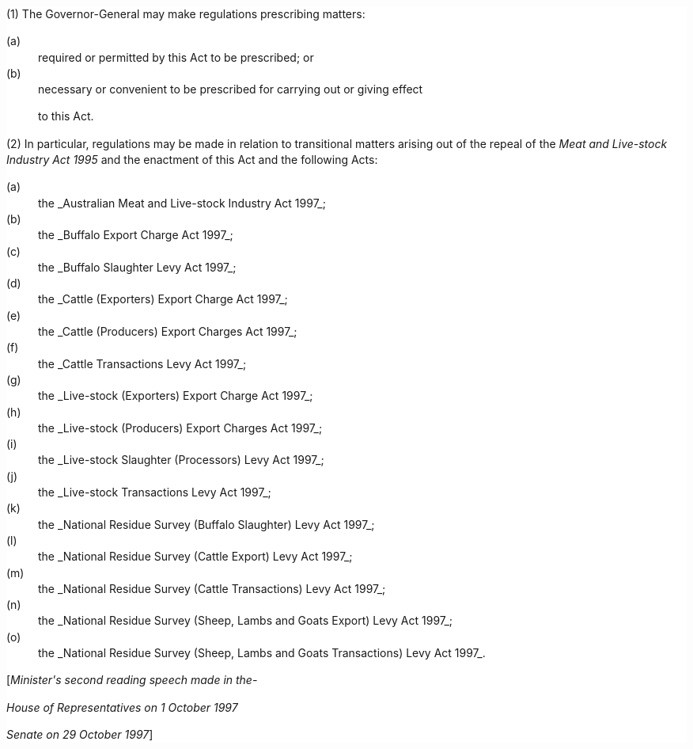  (1)	The Governor-General may make regulations prescribing matters:

<dl compact=""><dl compact=""><dl compact="">

<dt>(a)</dt><dd>required or permitted by this Act to be prescribed; or</dd>

<dt>(b)</dt><dd>necessary or convenient to be prescribed for carrying out or giving effect

to this Act.

</dd>

</dl></dl></dl>

(2)	In particular, regulations may be made in relation to transitional matters arising out of the repeal of the _Meat and Live-stock Industry Act 1995_ and the enactment of this Act and the following Acts:

<dl compact=""><dl compact=""><dl compact="">

<dt>(a)</dt><dd>the _Australian Meat and Live-stock Industry Act 1997_; </dd>

<dt>(b)</dt><dd>the _Buffalo Export Charge Act 1997_;</dd>

<dt>(c)</dt><dd>the _Buffalo Slaughter Levy Act 1997_; </dd>

<dt>(d)</dt><dd>the _Cattle (Exporters) Export Charge Act 1997_; </dd>

<dt>(e)</dt><dd>the _Cattle (Producers) Export Charges Act 1997_; </dd>

<dt>(f)</dt><dd>the _Cattle Transactions Levy Act 1997_;</dd>

<dt>(g)</dt><dd>the _Live-stock (Exporters) Export Charge Act 1997_; </dd>

<dt>(h)</dt><dd>the _Live-stock (Producers) Export Charges Act 1997_; </dd>

<dt>(i)</dt><dd>the _Live-stock Slaughter (Processors) Levy Act 1997_; </dd>

<dt>(j)</dt><dd>the _Live-stock Transactions Levy Act 1997_;</dd>

<dt>(k)</dt><dd>the _National Residue Survey (Buffalo Slaughter) Levy Act 1997_;</dd>

<dt>(l)</dt><dd>the _National Residue Survey (Cattle Export) Levy Act 1997_;</dd>

<dt>(m)</dt><dd>the _National Residue Survey (Cattle Transactions) Levy Act 1997_;</dd>

<dt>(n)</dt><dd>the _National Residue Survey (Sheep, Lambs and Goats Export) Levy Act 1997_;</dd>

<dt>(o)</dt><dd>the _National Residue Survey (Sheep, Lambs and Goats Transactions) Levy Act 1997_.

</dd>

</dl></dl></dl>

<dl compact=""><dl compact=""><dl compact="">

[_Minister&apos;s second reading speech made in the-_

_House of Representatives on 1 October 1997_

</dl></dl></dl>

_Senate on 29 October 1997_]

<dl compact=""><dl compact=""><dl compact="">
